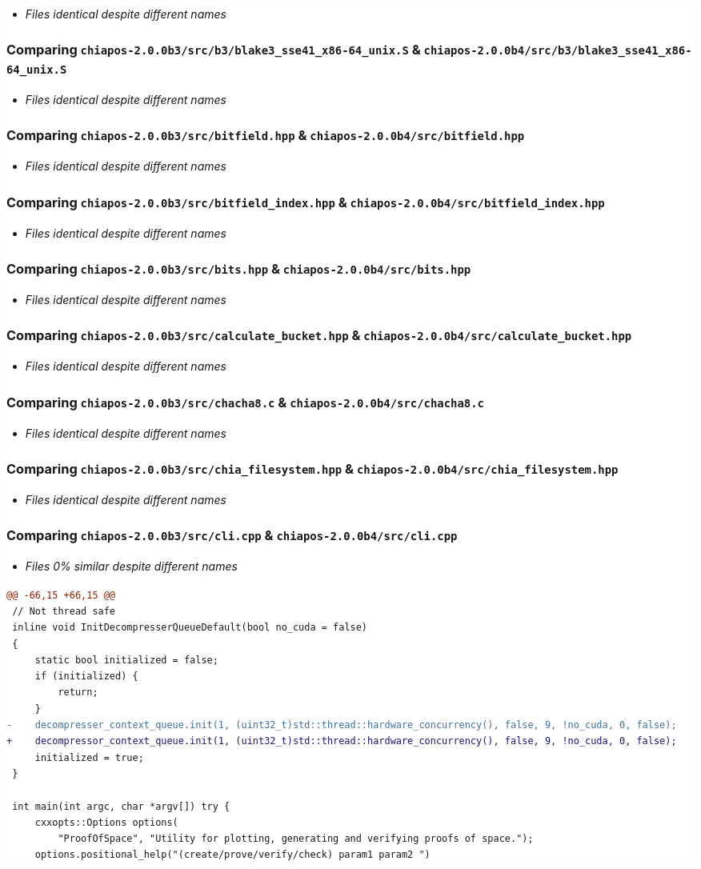  * *Files identical despite different names*

### Comparing `chiapos-2.0.0b3/src/b3/blake3_sse41_x86-64_unix.S` & `chiapos-2.0.0b4/src/b3/blake3_sse41_x86-64_unix.S`

 * *Files identical despite different names*

### Comparing `chiapos-2.0.0b3/src/bitfield.hpp` & `chiapos-2.0.0b4/src/bitfield.hpp`

 * *Files identical despite different names*

### Comparing `chiapos-2.0.0b3/src/bitfield_index.hpp` & `chiapos-2.0.0b4/src/bitfield_index.hpp`

 * *Files identical despite different names*

### Comparing `chiapos-2.0.0b3/src/bits.hpp` & `chiapos-2.0.0b4/src/bits.hpp`

 * *Files identical despite different names*

### Comparing `chiapos-2.0.0b3/src/calculate_bucket.hpp` & `chiapos-2.0.0b4/src/calculate_bucket.hpp`

 * *Files identical despite different names*

### Comparing `chiapos-2.0.0b3/src/chacha8.c` & `chiapos-2.0.0b4/src/chacha8.c`

 * *Files identical despite different names*

### Comparing `chiapos-2.0.0b3/src/chia_filesystem.hpp` & `chiapos-2.0.0b4/src/chia_filesystem.hpp`

 * *Files identical despite different names*

### Comparing `chiapos-2.0.0b3/src/cli.cpp` & `chiapos-2.0.0b4/src/cli.cpp`

 * *Files 0% similar despite different names*

```diff
@@ -66,15 +66,15 @@
 // Not thread safe
 inline void InitDecompresserQueueDefault(bool no_cuda = false)
 {
     static bool initialized = false;
     if (initialized) {
         return;
     }
-    decompresser_context_queue.init(1, (uint32_t)std::thread::hardware_concurrency(), false, 9, !no_cuda, 0, false);
+    decompressor_context_queue.init(1, (uint32_t)std::thread::hardware_concurrency(), false, 9, !no_cuda, 0, false);
     initialized = true;
 }
 
 int main(int argc, char *argv[]) try {
     cxxopts::Options options(
         "ProofOfSpace", "Utility for plotting, generating and verifying proofs of space.");
     options.positional_help("(create/prove/verify/check) param1 param2 ")
```

